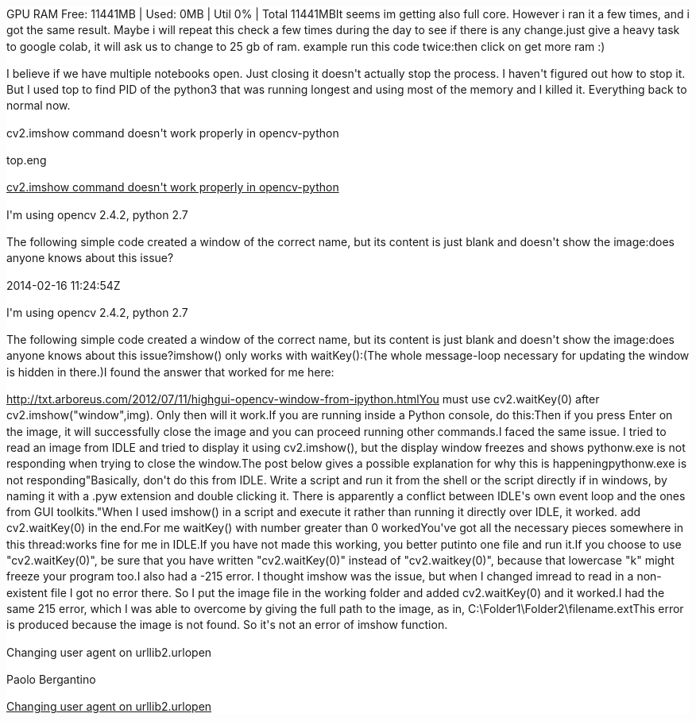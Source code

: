 GPU RAM Free: 11441MB | Used: 0MB | Util   0% | Total 11441MBIt seems im getting also full core. However i ran it a few times, and i got the same result. Maybe i will repeat this check a few times during the day to see if there is any change.just give a heavy task to google colab, it will ask us to change to 25 gb of ram. example run this code twice:then click on get more ram :)

I believe if we have multiple notebooks open. Just closing it doesn't actually stop the process. I haven't figured out how to stop it. But I used top to find PID of the python3 that was running longest and using most of the memory and I killed it. Everything back to normal now.

cv2.imshow command doesn't work properly in opencv-python

top.eng

[cv2.imshow command doesn't work properly in opencv-python](https://stackoverflow.com/questions/21810452/cv2-imshow-command-doesnt-work-properly-in-opencv-python)

I'm using opencv 2.4.2, python 2.7

The following simple code created a window of the correct name, but its content is just blank and doesn't show the image:does anyone knows about this issue?

2014-02-16 11:24:54Z

I'm using opencv 2.4.2, python 2.7

The following simple code created a window of the correct name, but its content is just blank and doesn't show the image:does anyone knows about this issue?imshow() only works with waitKey():(The whole message-loop necessary for updating the window is hidden in there.)I found the answer that worked for me here:

http://txt.arboreus.com/2012/07/11/highgui-opencv-window-from-ipython.htmlYou must use cv2.waitKey(0) after cv2.imshow("window",img). Only then will it work.If you are running inside a Python console, do this:Then if you press Enter on the image, it will successfully close the image and you can proceed running other commands.I faced the same issue. I tried to read an image from IDLE and tried to display it using cv2.imshow(), but the display window freezes and shows pythonw.exe is not responding when trying to close the window.The post below gives a possible explanation for why this is happeningpythonw.exe is not responding"Basically, don't do this from IDLE. Write a script and run it from the shell or the script directly if in windows, by naming it with a .pyw extension and double clicking it. There is apparently a conflict between IDLE's own event loop and the ones from GUI toolkits."When I used imshow() in a script and execute it rather than running it directly over IDLE, it worked. add cv2.waitKey(0) in the end.For me waitKey() with number greater than 0 workedYou've got all the necessary pieces somewhere in this thread:works fine for me in IDLE.If you have not made this working, you better putinto one file and run it.If you choose to use "cv2.waitKey(0)", be sure that you have written "cv2.waitKey(0)" instead of "cv2.waitkey(0)", because that lowercase "k" might freeze your program too.I also had a -215 error. I thought imshow was the issue, but when I changed imread to read in a non-existent file I got no error there. So I put the image file in the working folder and added cv2.waitKey(0) and it worked.I had the same 215 error, which I was able to overcome by giving the full path to the image, as in, C:\Folder1\Folder2\filename.extThis error is produced because the image is not found. So it's not an error of imshow function.

Changing user agent on urllib2.urlopen

Paolo Bergantino

[Changing user agent on urllib2.urlopen](https://stackoverflow.com/questions/802134/changing-user-agent-on-urllib2-urlopen)

